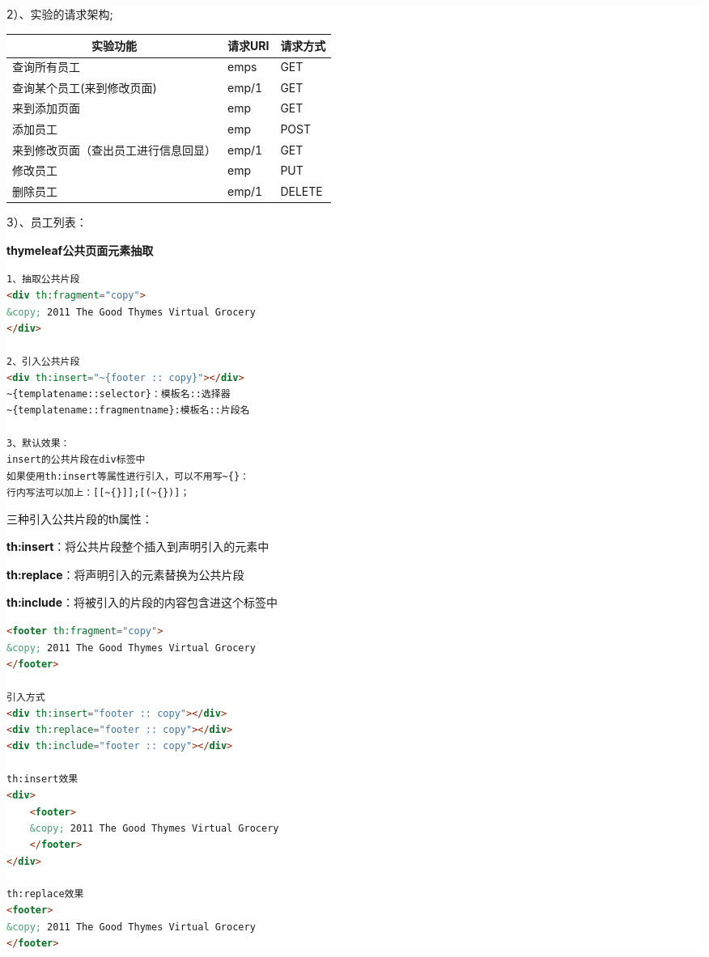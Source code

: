 2）、实验的请求架构;

| 实验功能                             | 请求URI | 请求方式 |
| ------------------------------------ | ------- | -------- |
| 查询所有员工                         | emps    | GET      |
| 查询某个员工(来到修改页面)           | emp/1   | GET      |
| 来到添加页面                         | emp     | GET      |
| 添加员工                             | emp     | POST     |
| 来到修改页面（查出员工进行信息回显） | emp/1   | GET      |
| 修改员工                             | emp     | PUT      |
| 删除员工                             | emp/1   | DELETE   |

3）、员工列表：

**thymeleaf公共页面元素抽取**

~~~html
1、抽取公共片段
<div th:fragment="copy">
&copy; 2011 The Good Thymes Virtual Grocery
</div>

2、引入公共片段
<div th:insert="~{footer :: copy}"></div>
~{templatename::selector}：模板名::选择器
~{templatename::fragmentname}:模板名::片段名

3、默认效果：
insert的公共片段在div标签中
如果使用th:insert等属性进行引入，可以不用写~{}：
行内写法可以加上：[[~{}]];[(~{})]；
~~~

三种引入公共片段的th属性：

**th:insert**：将公共片段整个插入到声明引入的元素中

**th:replace**：将声明引入的元素替换为公共片段

**th:include**：将被引入的片段的内容包含进这个标签中

~~~html
<footer th:fragment="copy">
&copy; 2011 The Good Thymes Virtual Grocery
</footer>

引入方式
<div th:insert="footer :: copy"></div>
<div th:replace="footer :: copy"></div>
<div th:include="footer :: copy"></div>

th:insert效果
<div>
    <footer>
    &copy; 2011 The Good Thymes Virtual Grocery
    </footer>
</div>

th:replace效果
<footer>
&copy; 2011 The Good Thymes Virtual Grocery
</footer>

~~~